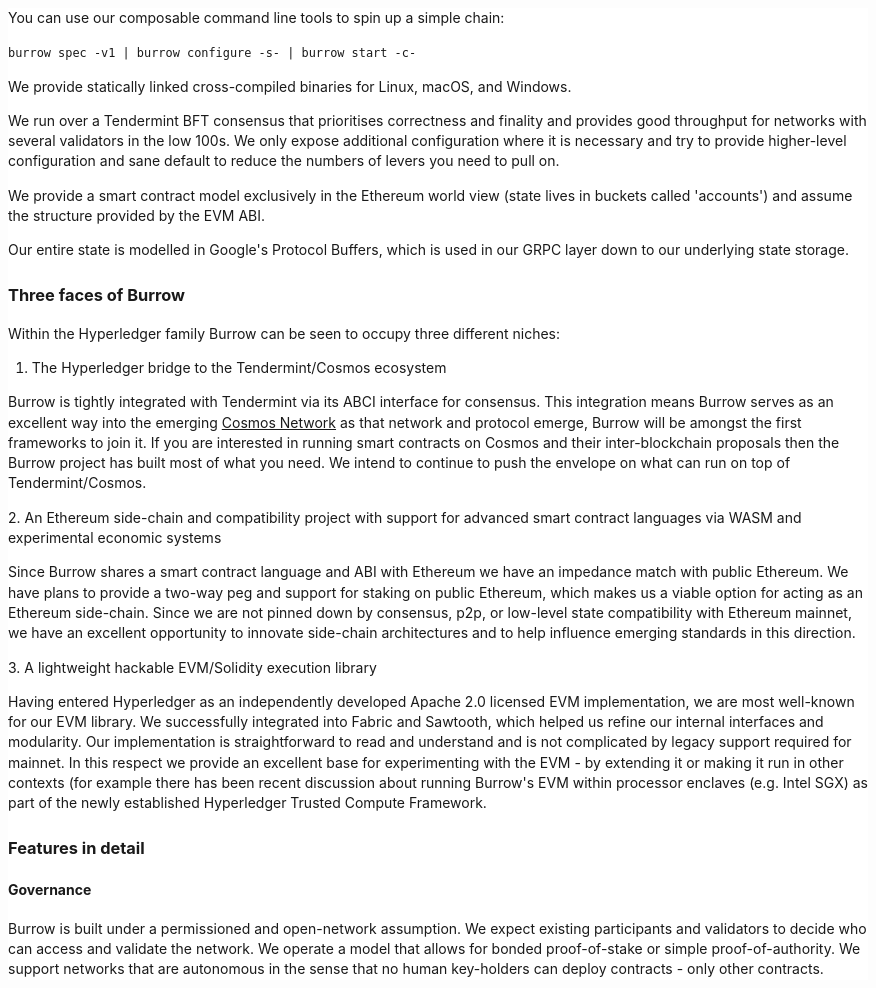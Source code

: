 You can use our composable command line tools to spin up a simple chain:

```
burrow spec -v1 | burrow configure -s- | burrow start -c-
```

We provide statically linked cross-compiled binaries for Linux, macOS, and Windows.

We run over a Tendermint BFT consensus that prioritises correctness and finality and provides good throughput for networks with several validators in the low 100s. We only expose additional configuration where it is necessary and try to provide higher-level configuration and sane default to reduce the numbers of levers you need to pull on.

We provide a smart contract model exclusively in the Ethereum world view (state lives in buckets called 'accounts') and assume the structure provided by the EVM ABI.

Our entire state is modelled in Google's Protocol Buffers, which is used in our GRPC layer down to our underlying state storage.

### Three faces of Burrow

Within the Hyperledger family Burrow can be seen to occupy three different niches:

1. The Hyperledger bridge to the Tendermint/Cosmos ecosystem

Burrow is tightly integrated with Tendermint via its ABCI interface for consensus. This integration means Burrow serves as an excellent way into the emerging [Cosmos Network](https://cosmos.network/) as that network and protocol emerge, Burrow will be amongst the first frameworks to join it. If you are interested in running smart contracts on Cosmos and their inter-blockchain proposals then the Burrow project has built most of what you need. We intend to continue to push the envelope on what can run on top of Tendermint/Cosmos. 

2\. An Ethereum side-chain and compatibility project with support for advanced smart contract languages via WASM and experimental economic systems

Since Burrow shares a smart contract language and ABI with Ethereum we have an impedance match with public Ethereum. We have plans to provide a two-way peg and support for staking on public Ethereum, which makes us a viable option for acting as an Ethereum side-chain. Since we are not pinned down by consensus, p2p, or low-level state compatibility with Ethereum mainnet, we have an excellent opportunity to innovate side-chain architectures and to help influence emerging standards in this direction.

3\. A lightweight hackable EVM/Solidity execution library

Having entered Hyperledger as an independently developed Apache 2.0 licensed EVM implementation, we are most well-known for our EVM library. We successfully integrated into Fabric and Sawtooth, which helped us refine our internal interfaces and modularity. Our implementation is straightforward to read and understand and is not complicated by legacy support required for mainnet. In this respect we provide an excellent base for experimenting with the EVM - by extending it or making it run in other contexts (for example there has been recent discussion about running Burrow's EVM within processor enclaves (e.g. Intel SGX) as part of the newly established Hyperledger Trusted Compute Framework.

### Features in detail

#### Governance

Burrow is built under a permissioned and open-network assumption. We expect existing participants and validators to decide who can access and validate the network. We operate a model that allows for bonded proof-of-stake or simple proof-of-authority. We support networks that are autonomous in the sense that no human key-holders can deploy contracts - only other contracts.
